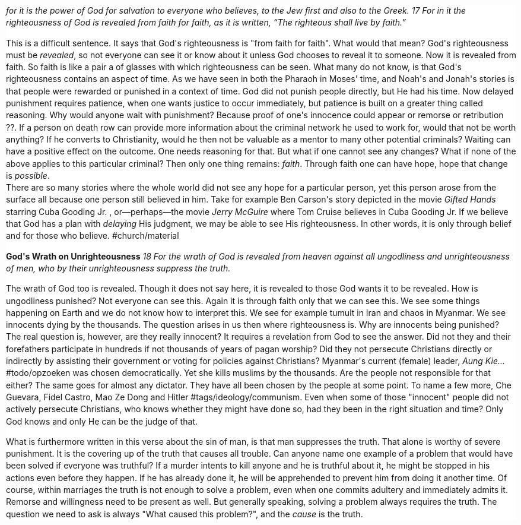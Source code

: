 *for it is the power of God for salvation to everyone who believes, to the Jew first and also to the Greek. 17 For in it the righteousness of God is revealed from faith for faith, as it is written, “The righteous shall live by faith.”*

This is a difficult sentence. It says that God's righteousness is "from faith for faith". What would that mean? God's righteousness must be *revealed*, so not everyone can see it or know about it unless God chooses to reveal it to someone. Now it is revealed from faith. So faith is like a pair a of glasses with which righteousness can be seen. What many do not know, is that God's righteousness contains an aspect of time. 
As we have seen in both the Pharaoh in Moses' time, and Noah's and Jonah's stories is that people were rewarded or punished in a context of time. God did not punish people directly, but He had his time. Now delayed punishment requires patience, when one wants justice to occur immediately, but patience is built on a greater thing called reasoning. 
Why would anyone wait with punishment? Because proof of one's innocence could appear or remorse or retribution ??. If a person on death row can provide more information about the criminal network he used to work for, would that not be worth anything? If he converts to Christianity, would he then not be valuable as a mentor to many other potential criminals? 
Waiting can have a positive effect on the outcome. One needs reasoning for that. But what if one cannot see any changes? What if none of the above applies to this particular criminal? Then only one thing remains: *faith*. Through faith one can have hope, hope that change is *possible*.  
There are so many stories where the whole world did not see any hope for a particular person, yet this person arose from the surface all because one person still believed in him. Take for example Ben Carson's story depicted in the movie *Gifted Hands* starring Cuba Gooding Jr. , or—perhaps—the movie *Jerry McGuire* where Tom Cruise believes in Cuba Gooding Jr. 
If we believe that God has a plan with *delaying* His judgment, we may be able to see His righteousness. In other words, it is only through belief and for those who believe. #church/material

**God's Wrath on Unrighteousness**
*18 For the wrath of God is revealed from heaven against all ungodliness and unrighteousness of men, who by their unrighteousness suppress the truth.*

The wrath of God too is revealed. Though it does not say here, it is revealed to those God wants it to be revealed. How is ungodliness punished? Not everyone can see this. Again it is through faith only that we can see this. We see some things happening on Earth and we do not know how to interpret this. We see for example tumult in Iran and chaos in Myanmar. We see innocents dying by the thousands. The question arises in us then where righteousness is. Why are innocents being punished? 
The real question is, however, are they really innocent? It requires a revelation from God to see the answer. Did not they and their forefathers participate in hundreds if not thousands of years of pagan worship? Did they not persecute Christians directly or indirectly by assisting their government or voting  for policies against Christians? Myanmar's current (female) leader, *Aung Kie...* #todo/opzoeken  was chosen democratically. Yet she kills muslims by the thousands. Are the people not responsible for that either? The same goes for almost any dictator. They have all been chosen by the people at some point. To name a few more, Che Guevara, Fidel Castro, Mao Ze Dong and Hitler #tags/ideology/communism.
Even when some of those "innocent" people did not actively persecute Christians, who knows whether they might have done so, had they been in the right situation and time? Only God knows and only He can be the judge of that. 

What is furthermore written in this verse about the sin of man, is that man suppresses the truth. That alone is worthy of severe punishment. It is the covering up of the truth that causes all trouble. Can anyone name one example of a problem that would have been solved if everyone was truthful? 
If a murder intents to kill anyone and he is truthful about it, he might be stopped in his actions even before they happen. If he has already done it, he will be apprehended to prevent him from doing it another time. 
Of course, within marriages the truth is not enough to solve a problem, even when one commits adultery and immediately admits it. Remorse and willingness need to be present as well. But generally speaking, solving a problem always requires the truth. The question we need to ask is always "What caused this problem?", and the *cause* is the truth. 
